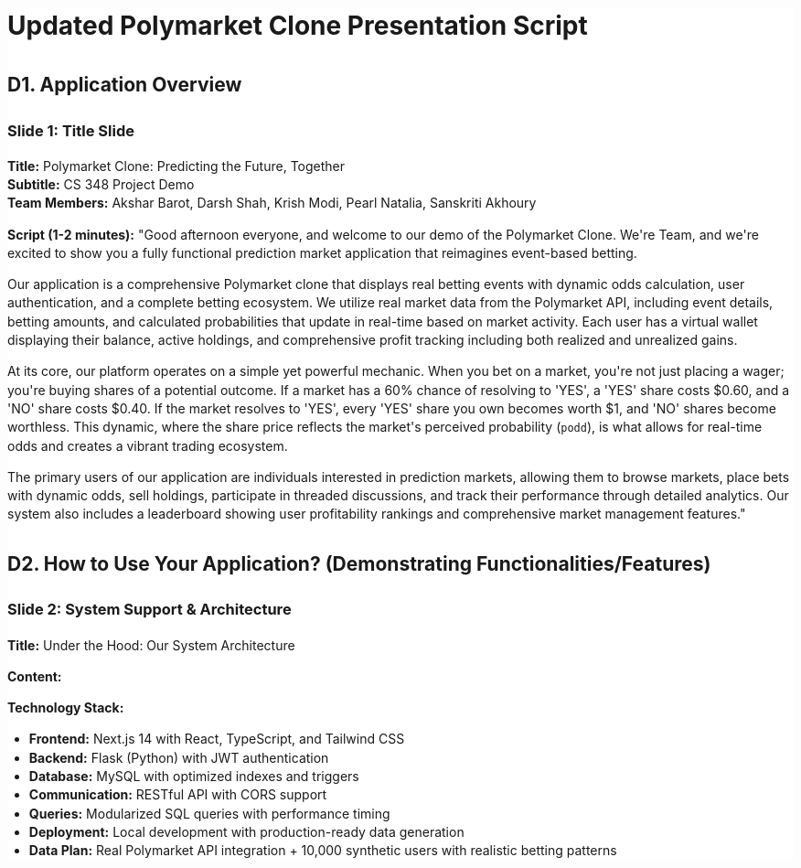 # Updated Polymarket Clone Presentation Script

## D1. Application Overview

### Slide 1: Title Slide
**Title:** Polymarket Clone: Predicting the Future, Together  
**Subtitle:** CS 348 Project Demo  
**Team Members:** Akshar Barot, Darsh Shah, Krish Modi, Pearl Natalia, Sanskriti Akhoury

**Script (1-2 minutes):**
"Good afternoon everyone, and welcome to our demo of the Polymarket Clone. We're Team, and we're excited to show you a fully functional prediction market application that reimagines event-based betting.

Our application is a comprehensive Polymarket clone that displays real betting events with dynamic odds calculation, user authentication, and a complete betting ecosystem. We utilize real market data from the Polymarket API, including event details, betting amounts, and calculated probabilities that update in real-time based on market activity. Each user has a virtual wallet displaying their balance, active holdings, and comprehensive profit tracking including both realized and unrealized gains.

At its core, our platform operates on a simple yet powerful mechanic. When you bet on a market, you're not just placing a wager; you're buying shares of a potential outcome. If a market has a 60% chance of resolving to 'YES', a 'YES' share costs $0.60, and a 'NO' share costs $0.40. If the market resolves to 'YES', every 'YES' share you own becomes worth $1, and 'NO' shares become worthless. This dynamic, where the share price reflects the market's perceived probability (`podd`), is what allows for real-time odds and creates a vibrant trading ecosystem.

The primary users of our application are individuals interested in prediction markets, allowing them to browse markets, place bets with dynamic odds, sell holdings, participate in threaded discussions, and track their performance through detailed analytics. Our system also includes a leaderboard showing user profitability rankings and comprehensive market management features."

## D2. How to Use Your Application? (Demonstrating Functionalities/Features)

### Slide 2: System Support & Architecture
**Title:** Under the Hood: Our System Architecture

**Content:**

**Technology Stack:**
- **Frontend:** Next.js 14 with React, TypeScript, and Tailwind CSS
- **Backend:** Flask (Python) with JWT authentication
- **Database:** MySQL with optimized indexes and triggers
- **Communication:** RESTful API with CORS support
- **Queries:** Modularized SQL queries with performance timing
- **Deployment:** Local development with production-ready data generation
- **Data Plan:** Real Polymarket API integration + 10,000 synthetic users with realistic betting patterns
